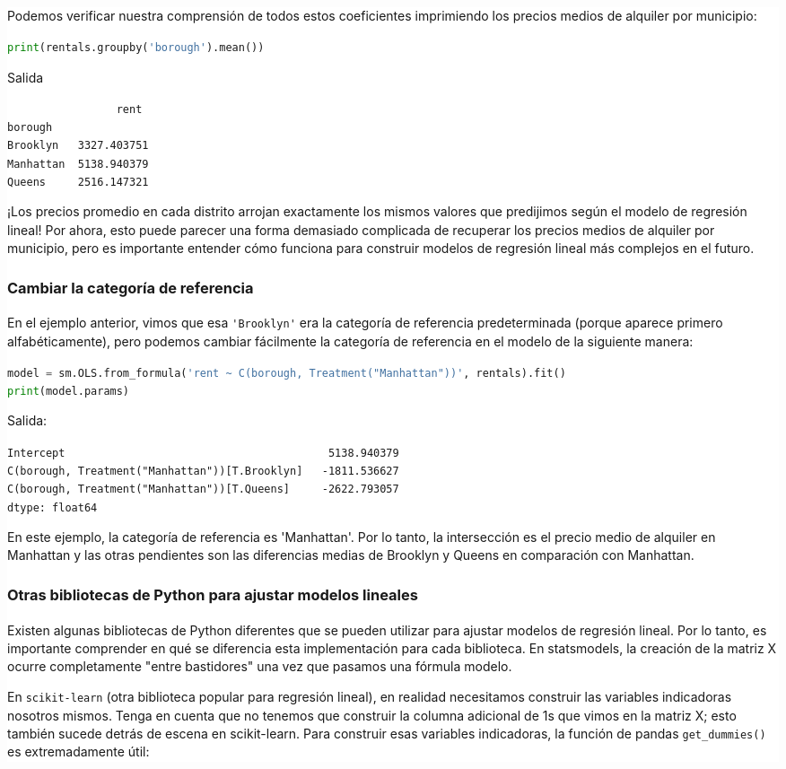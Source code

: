 Podemos verificar nuestra comprensión de todos estos coeficientes imprimiendo los precios medios de alquiler por municipio:

```python
print(rentals.groupby('borough').mean())
```

Salida
```
                 rent
borough               
Brooklyn   3327.403751
Manhattan  5138.940379
Queens     2516.147321
```

¡Los precios promedio en cada distrito arrojan exactamente los mismos valores que predijimos según el modelo de regresión lineal! Por ahora, esto puede parecer una forma demasiado complicada de recuperar los precios medios de alquiler por municipio, pero es importante entender cómo funciona para construir modelos de regresión lineal más complejos en el futuro.

### Cambiar la categoría de referencia

En el ejemplo anterior, vimos que esa `'Brooklyn'` era la categoría de referencia predeterminada (porque aparece primero alfabéticamente), pero podemos cambiar fácilmente la categoría de referencia en el modelo de la siguiente manera:

```python
model = sm.OLS.from_formula('rent ~ C(borough, Treatment("Manhattan"))', rentals).fit()
print(model.params)
```
Salida:
```
Intercept                                         5138.940379
C(borough, Treatment("Manhattan"))[T.Brooklyn]   -1811.536627
C(borough, Treatment("Manhattan"))[T.Queens]     -2622.793057
dtype: float64
```

En este ejemplo, la categoría de referencia es 'Manhattan'. Por lo tanto, la intersección es el precio medio de alquiler en Manhattan y las otras pendientes son las diferencias medias de Brooklyn y Queens en comparación con Manhattan.

### Otras bibliotecas de Python para ajustar modelos lineales

Existen algunas bibliotecas de Python diferentes que se pueden utilizar para ajustar modelos de regresión lineal. Por lo tanto, es importante comprender en qué se diferencia esta implementación para cada biblioteca. En statsmodels, la creación de la matriz X ocurre completamente "entre bastidores" una vez que pasamos una fórmula modelo.

En `scikit-learn` (otra biblioteca popular para regresión lineal), en realidad necesitamos construir las variables indicadoras nosotros mismos. Tenga en cuenta que no tenemos que construir la columna adicional de 1s que vimos en la matriz X; esto también sucede detrás de escena en scikit-learn. Para construir esas variables indicadoras, la función de pandas `get_dummies()` es extremadamente útil:
